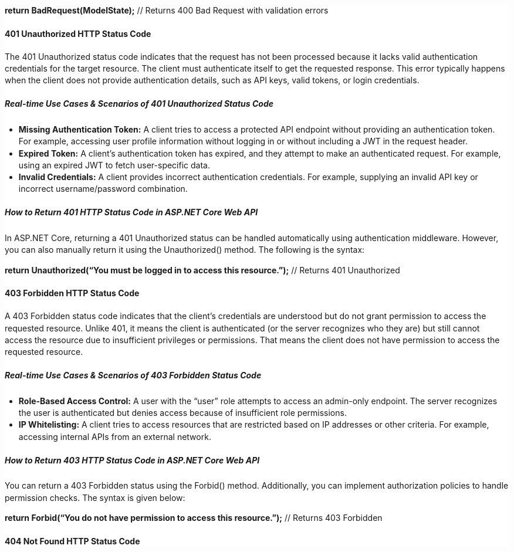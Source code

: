 **return BadRequest(ModelState);** // Returns 400 Bad Request with validation errors

#### **401 Unauthorized HTTP Status Code**

The 401 Unauthorized status code indicates that the request has not been processed because it lacks valid authentication credentials for the target resource. The client must authenticate itself to get the requested response. This error typically happens when the client does not provide authentication details, such as API keys, valid tokens, or login credentials.

##### **Real-time Use Cases & Scenarios of 401 Unauthorized Status Code**

- **Missing Authentication Token:** A client tries to access a protected API endpoint without providing an authentication token. For example, accessing user profile information without logging in or without including a JWT in the request header.
- **Expired Token:** A client’s authentication token has expired, and they attempt to make an authenticated request. For example, using an expired JWT to fetch user-specific data.
- **Invalid Credentials:** A client provides incorrect authentication credentials. For example, supplying an invalid API key or incorrect username/password combination.

##### **How to Return 401 HTTP Status Code in ASP.NET Core Web API**

In ASP.NET Core, returning a 401 Unauthorized status can be handled automatically using authentication middleware. However, you can also manually return it using the Unauthorized() method. The following is the syntax:

**return Unauthorized(“You must be logged in to access this resource.”);** // Returns 401 Unauthorized

#### **403 Forbidden HTTP Status Code**

A 403 Forbidden status code indicates that the client’s credentials are understood but do not grant permission to access the requested resource. Unlike 401, it means the client is authenticated (or the server recognizes who they are) but still cannot access the resource due to insufficient privileges or permissions. That means the client does not have permission to access the requested resource.

##### **Real-time Use Cases & Scenarios of 403 Forbidden Status Code**

- **Role-Based Access Control:** A user with the “user” role attempts to access an admin-only endpoint. The server recognizes the user is authenticated but denies access because of insufficient role permissions.
- **IP Whitelisting:** A client tries to access resources that are restricted based on IP addresses or other criteria. For example, accessing internal APIs from an external network.

##### **How to Return 403 HTTP Status Code in ASP.NET Core Web API**

You can return a 403 Forbidden status using the Forbid() method. Additionally, you can implement authorization policies to handle permission checks. The syntax is given below:

**return Forbid(“You do not have permission to access this resource.”);** // Returns 403 Forbidden

#### **404 Not Found HTTP Status Code**
